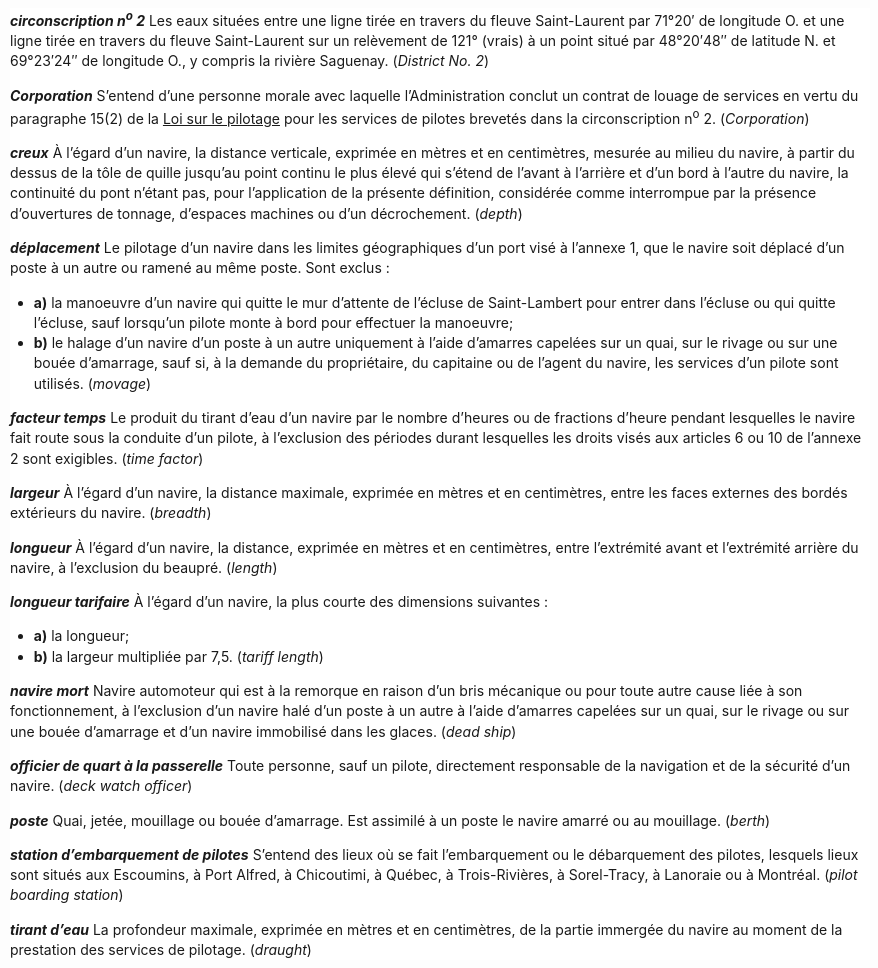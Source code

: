 ***circonscription n<sup>o</sup> 2*** Les eaux situées entre une ligne tirée en travers du fleuve Saint-Laurent par 71°20′ de longitude O. et une ligne tirée en travers du fleuve Saint-Laurent sur un relèvement de 121° (vrais) à un point situé par 48°20′48″ de latitude N. et 69°23′24″ de longitude O., y compris la rivière Saguenay. (*District No. 2*)

***Corporation*** S’entend d’une personne morale avec laquelle l’Administration conclut un contrat de louage de services en vertu du paragraphe 15(2) de la [Loi sur le pilotage](/fr/Lois/Lois%20révisées%20du%20Canada/P/P-14.md) pour les services de pilotes brevetés dans la circonscription n<sup>o</sup> 2. (*Corporation*)

***creux*** À l’égard d’un navire, la distance verticale, exprimée en mètres et en centimètres, mesurée au milieu du navire, à partir du dessus de la tôle de quille jusqu’au point continu le plus élevé qui s’étend de l’avant à l’arrière et d’un bord à l’autre du navire, la continuité du pont n’étant pas, pour l’application de la présente définition, considérée comme interrompue par la présence d’ouvertures de tonnage, d’espaces machines ou d’un décrochement. (*depth*)

***déplacement*** Le pilotage d’un navire dans les limites géographiques d’un port visé à l’annexe 1, que le navire soit déplacé d’un poste à un autre ou ramené au même poste. Sont exclus :
- **a)** la manoeuvre d’un navire qui quitte le mur d’attente de l’écluse de Saint-Lambert pour entrer dans l’écluse ou qui quitte l’écluse, sauf lorsqu’un pilote monte à bord pour effectuer la manoeuvre;
- **b)** le halage d’un navire d’un poste à un autre uniquement à l’aide d’amarres capelées sur un quai, sur le rivage ou sur une bouée d’amarrage, sauf si, à la demande du propriétaire, du capitaine ou de l’agent du navire, les services d’un pilote sont utilisés. (*movage*)

***facteur temps*** Le produit du tirant d’eau d’un navire par le nombre d’heures ou de fractions d’heure pendant lesquelles le navire fait route sous la conduite d’un pilote, à l’exclusion des périodes durant lesquelles les droits visés aux articles 6 ou 10 de l’annexe 2 sont exigibles. (*time factor*)

***largeur*** À l’égard d’un navire, la distance maximale, exprimée en mètres et en centimètres, entre les faces externes des bordés extérieurs du navire. (*breadth*)

***longueur*** À l’égard d’un navire, la distance, exprimée en mètres et en centimètres, entre l’extrémité avant et l’extrémité arrière du navire, à l’exclusion du beaupré. (*length*)

***longueur tarifaire*** À l’égard d’un navire, la plus courte des dimensions suivantes :
- **a)** la longueur;
- **b)** la largeur multipliée par 7,5. (*tariff length*)

***navire mort*** Navire automoteur qui est à la remorque en raison d’un bris mécanique ou pour toute autre cause liée à son fonctionnement, à l’exclusion d’un navire halé d’un poste à un autre à l’aide d’amarres capelées sur un quai, sur le rivage ou sur une bouée d’amarrage et d’un navire immobilisé dans les glaces. (*dead ship*)

***officier de quart à la passerelle*** Toute personne, sauf un pilote, directement responsable de la navigation et de la sécurité d’un navire. (*deck watch officer*)

***poste*** Quai, jetée, mouillage ou bouée d’amarrage. Est assimilé à un poste le navire amarré ou au mouillage. (*berth*)

***station d’embarquement de pilotes*** S’entend des lieux où se fait l’embarquement ou le débarquement des pilotes, lesquels lieux sont situés aux Escoumins, à Port Alfred, à Chicoutimi, à Québec, à Trois-Rivières, à Sorel-Tracy, à Lanoraie ou à Montréal. (*pilot boarding station*)

***tirant d’eau*** La profondeur maximale, exprimée en mètres et en centimètres, de la partie immergée du navire au moment de la prestation des services de pilotage. (*draught*)
